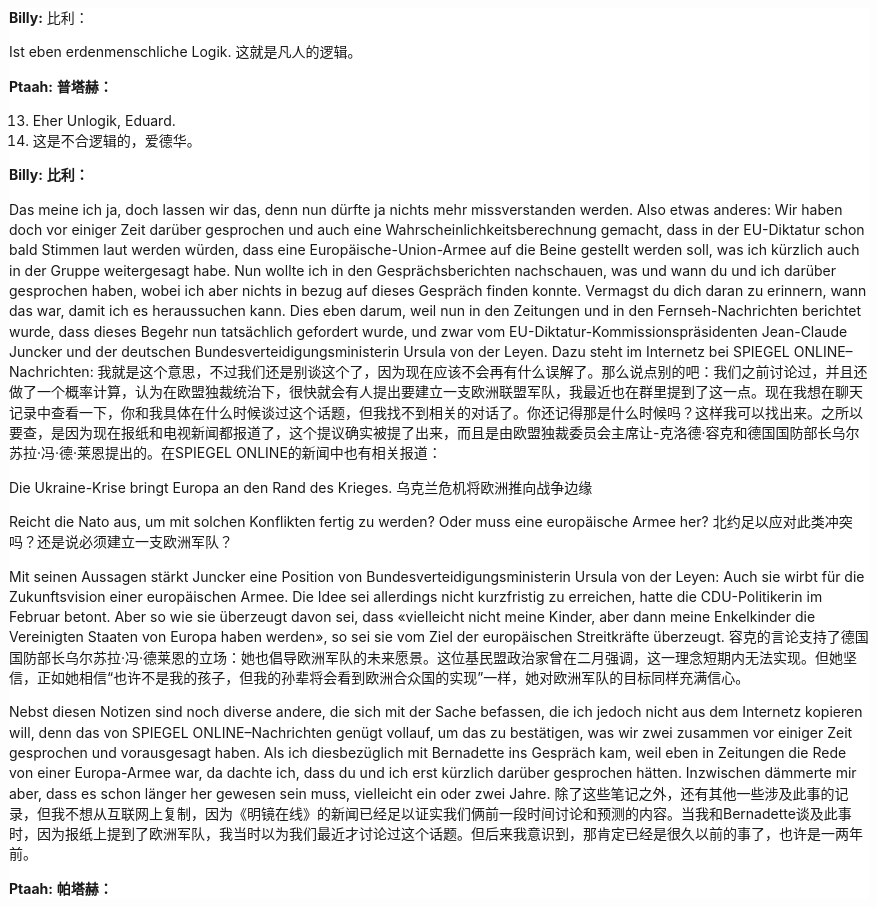 **Billy:**
比利：

Ist eben erdenmenschliche Logik.
这就是凡人的逻辑。

**Ptaah:**
**普塔赫：**

13. Eher Unlogik, Eduard.
13. 这是不合逻辑的，爱德华。

**Billy:**
**比利：**

Das meine ich ja, doch lassen wir das, denn nun dürfte ja nichts mehr missverstanden werden. Also etwas anderes: Wir haben doch vor einiger Zeit darüber gesprochen und auch eine Wahrscheinlichkeitsberechnung gemacht, dass in der EU-Diktatur schon bald Stimmen laut werden würden, dass eine Europäische-Union-Armee auf die Beine gestellt werden soll, was ich kürzlich auch in der Gruppe weitergesagt habe. Nun wollte ich in den Gesprächsberichten nachschauen, was und wann du und ich darüber gesprochen haben, wobei ich aber nichts in bezug auf dieses Gespräch finden konnte. Vermagst du dich daran zu erinnern, wann das war, damit ich es heraussuchen kann. Dies eben darum, weil nun in den Zeitungen und in den Fernseh-Nachrichten berichtet wurde, dass dieses Begehr nun tatsächlich gefordert wurde, und zwar vom EU-Diktatur-Kommissionspräsidenten Jean-Claude Juncker und der deutschen Bundesverteidigungsministerin Ursula von der Leyen. Dazu steht im Internetz bei SPIEGEL ONLINE–Nachrichten:
我就是这个意思，不过我们还是别谈这个了，因为现在应该不会再有什么误解了。那么说点别的吧：我们之前讨论过，并且还做了一个概率计算，认为在欧盟独裁统治下，很快就会有人提出要建立一支欧洲联盟军队，我最近也在群里提到了这一点。现在我想在聊天记录中查看一下，你和我具体在什么时候谈过这个话题，但我找不到相关的对话了。你还记得那是什么时候吗？这样我可以找出来。之所以要查，是因为现在报纸和电视新闻都报道了，这个提议确实被提了出来，而且是由欧盟独裁委员会主席让-克洛德·容克和德国国防部长乌尔苏拉·冯·德·莱恩提出的。在SPIEGEL ONLINE的新闻中也有相关报道：

Die Ukraine-Krise bringt Europa an den Rand des Krieges.
乌克兰危机将欧洲推向战争边缘

Reicht die Nato aus, um mit solchen Konflikten fertig zu werden? Oder muss eine europäische Armee her?
北约足以应对此类冲突吗？还是说必须建立一支欧洲军队？

Mit seinen Aussagen stärkt Juncker eine Position von Bundesverteidigungsministerin Ursula von der Leyen: Auch sie wirbt für die Zukunftsvision einer europäischen Armee. Die Idee sei allerdings nicht kurzfristig zu erreichen, hatte die CDU-Politikerin im Februar betont. Aber so wie sie überzeugt davon sei, dass «vielleicht nicht meine Kinder, aber dann meine Enkelkinder die Vereinigten Staaten von Europa haben werden», so sei sie vom Ziel der europäischen Streitkräfte überzeugt.
容克的言论支持了德国国防部长乌尔苏拉·冯·德莱恩的立场：她也倡导欧洲军队的未来愿景。这位基民盟政治家曾在二月强调，这一理念短期内无法实现。但她坚信，正如她相信“也许不是我的孩子，但我的孙辈将会看到欧洲合众国的实现”一样，她对欧洲军队的目标同样充满信心。

Nebst diesen Notizen sind noch diverse andere, die sich mit der Sache befassen, die ich jedoch nicht aus dem Internetz kopieren will, denn das von SPIEGEL ONLINE–Nachrichten genügt vollauf, um das zu bestätigen, was wir zwei zusammen vor einiger Zeit gesprochen und vorausgesagt haben. Als ich diesbezüglich mit Bernadette ins Gespräch kam, weil eben in Zeitungen die Rede von einer Europa-Armee war, da dachte ich, dass du und ich erst kürzlich darüber gesprochen hätten. Inzwischen dämmerte mir aber, dass es schon länger her gewesen sein muss, vielleicht ein oder zwei Jahre.
除了这些笔记之外，还有其他一些涉及此事的记录，但我不想从互联网上复制，因为《明镜在线》的新闻已经足以证实我们俩前一段时间讨论和预测的内容。当我和Bernadette谈及此事时，因为报纸上提到了欧洲军队，我当时以为我们最近才讨论过这个话题。但后来我意识到，那肯定已经是很久以前的事了，也许是一两年前。

**Ptaah:**
**帕塔赫：**

